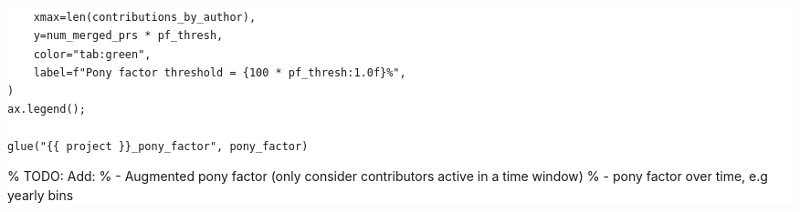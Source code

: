 ```{code-cell} ipython3
    xmax=len(contributions_by_author),
    y=num_merged_prs * pf_thresh,
    color="tab:green",
    label=f"Pony factor threshold = {100 * pf_thresh:1.0f}%",
)
ax.legend();

glue("{{ project }}_pony_factor", pony_factor)
```

% TODO: Add:
%  - Augmented pony factor (only consider contributors active in a time window)
%  - pony factor over time, e.g yearly bins

[^master_to_main]: i.e. ``master`` or ``main``.
[^only_active]: This only includes PRs from users with an active GitHub account.
